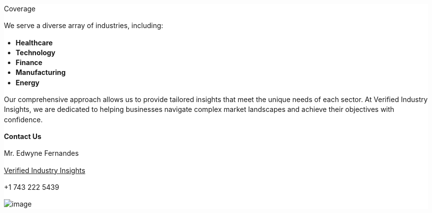 Coverage</h3><p>We serve a diverse array of industries, including:</p><ul><li><strong>Healthcare</strong></li><li><strong>Technology</strong></li><li><strong>Finance</strong></li><li><strong>Manufacturing</strong></li><li><strong>Energy</strong></li></ul><p>Our comprehensive approach allows us to provide tailored insights that meet the unique needs of each sector. At Verified Industry Insights, we are dedicated to helping businesses navigate complex market landscapes and achieve their objectives with confidence.</p><p><strong>Contact Us</strong></p><p>Mr. Edwyne Fernandes</p><p><a href="https://www.verifiedindustryinsights.com/">Verified Industry Insights</a></p><p>+1 743 222 5439</p>
![image](https://github.com/user-attachments/assets/80336686-40c9-49db-9790-065e6e839758)

